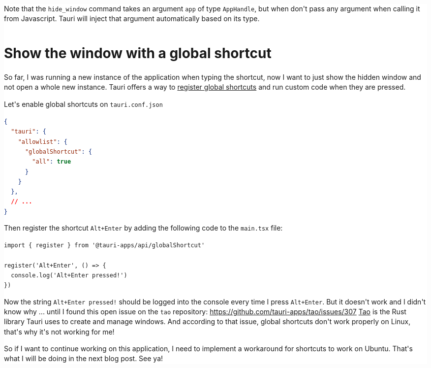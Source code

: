 Note that the `hide_window` command takes an argument `app` of type `AppHandle`, but when don't pass any argument when calling it from Javascript. Tauri will inject that argument automatically based on its type.

# Show the window with a global shortcut

So far, I was running a new instance of the application when typing the shortcut, now I want to just show the hidden window and not open a whole new instance. Tauri offers a way to [register global shortcuts](https://tauri.studio/v1/api/js/modules/globalShortcut) and run custom code when they are pressed.

Let's enable global shortcuts on `tauri.conf.json`

```json
{
  "tauri": {
    "allowlist": {
      "globalShortcut": {
        "all": true
      }
    }
  },
  // ...
}
```

Then register the shortcut `Alt+Enter` by adding the following code to the `main.tsx` file:

```tsx
import { register } from '@tauri-apps/api/globalShortcut'

register('Alt+Enter', () => {
  console.log('Alt+Enter pressed!')
})
```

Now the string `Alt+Enter pressed!` should be logged into the console every time I press `Alt+Enter`. But it doesn't work and I didn't know why ... until I found this open issue on the `tao` repository: https://github.com/tauri-apps/tao/issues/307 [Tao](https://github.com/tauri-apps/tao) is the Rust library Tauri uses to create and manage windows. And according to that issue, global shortcuts don't work properly on Linux, that's why it's not working for me!

So if I want to continue working on this application, I need to implement a workaround for shortcuts to work on Ubuntu. That's what I will be doing in the next blog post. See ya!